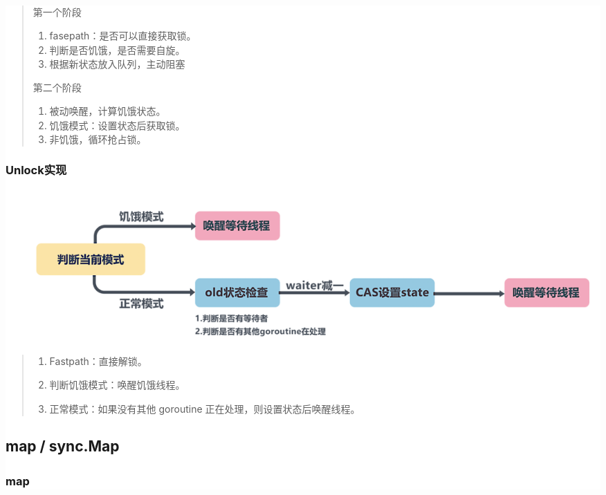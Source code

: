 > 第一个阶段
>
> 1. fasepath：是否可以直接获取锁。
> 2. 判断是否饥饿，是否需要自旋。
> 3. 根据新状态放入队列，主动阻塞
>
> 第二个阶段
>
> 1. 被动唤醒，计算饥饿状态。
> 2. 饥饿模式：设置状态后获取锁。
> 3. 非饥饿，循环抢占锁。

### Unlock实现

<img src="./imgs/unlock.png" style="unlock.png" />

> 1. Fastpath：直接解锁。
>
> 2. 判断饥饿模式：唤醒饥饿线程。
> 3. 正常模式：如果没有其他 goroutine 正在处理，则设置状态后唤醒线程。

## map / sync.Map

### map
